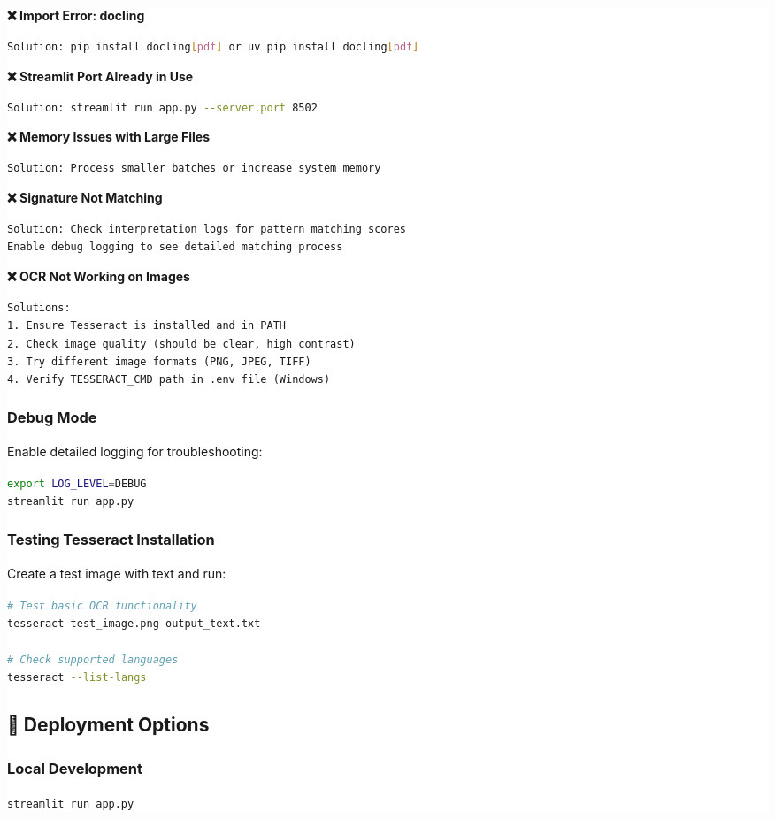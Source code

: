 **❌ Import Error: docling**
```bash
Solution: pip install docling[pdf] or uv pip install docling[pdf]
```

**❌ Streamlit Port Already in Use**
```bash
Solution: streamlit run app.py --server.port 8502
```

**❌ Memory Issues with Large Files**
```
Solution: Process smaller batches or increase system memory
```

**❌ Signature Not Matching**
```
Solution: Check interpretation logs for pattern matching scores
Enable debug logging to see detailed matching process
```

**❌ OCR Not Working on Images**
```
Solutions:
1. Ensure Tesseract is installed and in PATH
2. Check image quality (should be clear, high contrast)
3. Try different image formats (PNG, JPEG, TIFF)
4. Verify TESSERACT_CMD path in .env file (Windows)
```

### Debug Mode

Enable detailed logging for troubleshooting:
```bash
export LOG_LEVEL=DEBUG
streamlit run app.py
```

### Testing Tesseract Installation

Create a test image with text and run:
```bash
# Test basic OCR functionality
tesseract test_image.png output_text.txt

# Check supported languages
tesseract --list-langs
```

## 🚀 Deployment Options

### Local Development
```bash
streamlit run app.py
```

